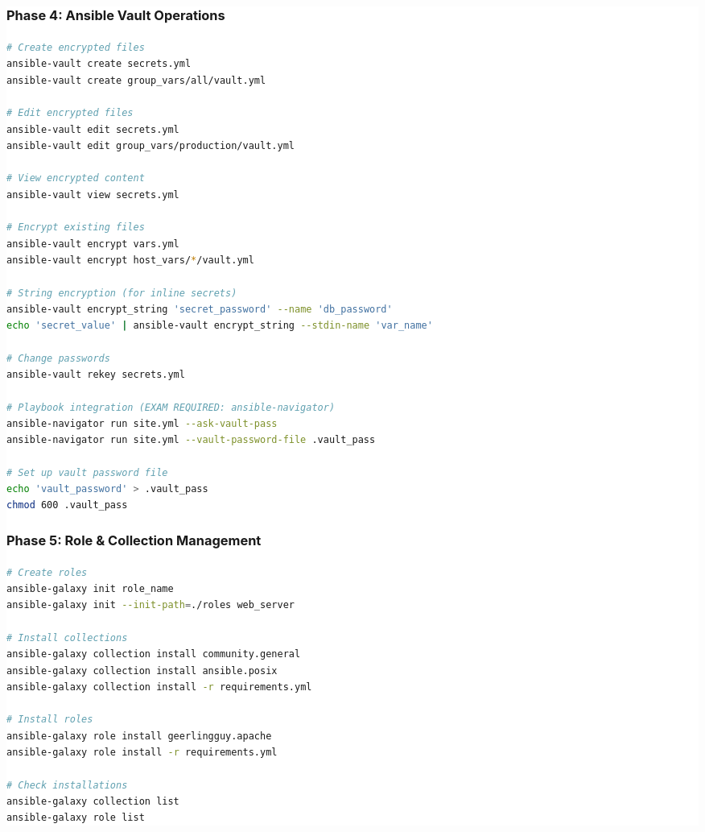 ### Phase 4: Ansible Vault Operations

```bash
# Create encrypted files
ansible-vault create secrets.yml
ansible-vault create group_vars/all/vault.yml

# Edit encrypted files
ansible-vault edit secrets.yml
ansible-vault edit group_vars/production/vault.yml

# View encrypted content
ansible-vault view secrets.yml

# Encrypt existing files
ansible-vault encrypt vars.yml
ansible-vault encrypt host_vars/*/vault.yml

# String encryption (for inline secrets)
ansible-vault encrypt_string 'secret_password' --name 'db_password'
echo 'secret_value' | ansible-vault encrypt_string --stdin-name 'var_name'

# Change passwords
ansible-vault rekey secrets.yml

# Playbook integration (EXAM REQUIRED: ansible-navigator)
ansible-navigator run site.yml --ask-vault-pass
ansible-navigator run site.yml --vault-password-file .vault_pass

# Set up vault password file
echo 'vault_password' > .vault_pass
chmod 600 .vault_pass
```

### Phase 5: Role & Collection Management

```bash
# Create roles
ansible-galaxy init role_name
ansible-galaxy init --init-path=./roles web_server

# Install collections
ansible-galaxy collection install community.general
ansible-galaxy collection install ansible.posix
ansible-galaxy collection install -r requirements.yml

# Install roles
ansible-galaxy role install geerlingguy.apache
ansible-galaxy role install -r requirements.yml

# Check installations
ansible-galaxy collection list
ansible-galaxy role list
```
